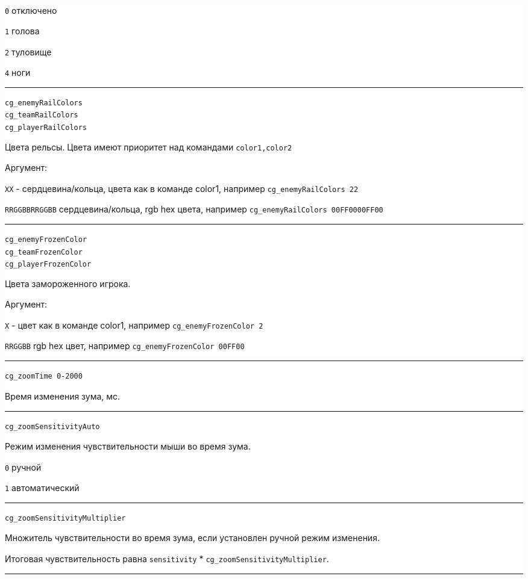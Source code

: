 `0` отключено

`1` голова

`2` туловище

`4` ноги

---

    cg_enemyRailColors
    cg_teamRailColors
    cg_playerRailColors

Цвета рельсы.
Цвета имеют приоритет над командами `color1,color2`

Аргумент: 

`XX` - сердцевина/кольца, цвета как в команде color1, например `cg_enemyRailColors 22`

`RRGGBBRRGGBB` сердцевина/кольца, rgb hex цвета, например `cg_enemyRailColors 00FF0000FF00`

---

    cg_enemyFrozenColor
    cg_teamFrozenColor
    cg_playerFrozenColor

Цвета замороженного игрока.

Аргумент: 

`X` - цвет как в команде color1, например `cg_enemyFrozenColor 2`

`RRGGBB` rgb hex цвет, например `cg_enemyFrozenColor 00FF00`

---

    cg_zoomTime 0-2000

Время изменения зума, мс.

---

    cg_zoomSensitivityAuto 

Режим изменения чувствительности мыши во время зума.

`0` ручной

`1` автоматический

---

    cg_zoomSensitivityMultiplier

Множитель чувствительности во время зума, если установлен ручной режим изменения.

Итоговая чувствительность равна `sensitivity` * `cg_zoomSensitivityMultiplier`.

---

